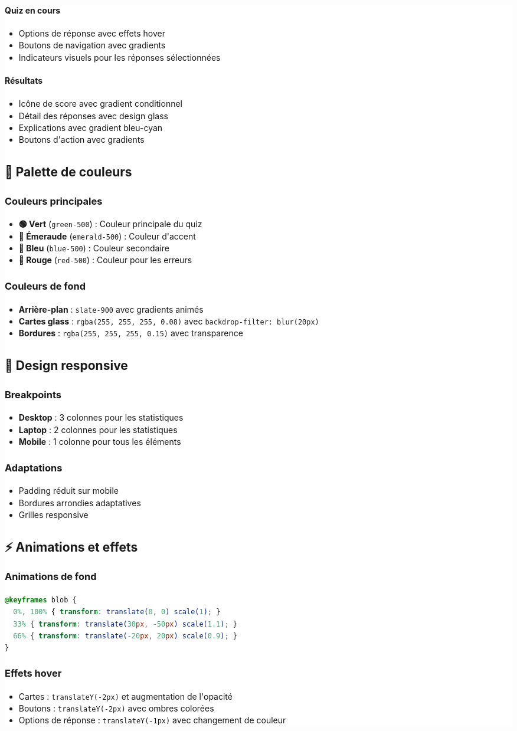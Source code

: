 #### **Quiz en cours**
- Options de réponse avec effets hover
- Boutons de navigation avec gradients
- Indicateurs visuels pour les réponses sélectionnées

#### **Résultats**
- Icône de score avec gradient conditionnel
- Détail des réponses avec design glass
- Explications avec gradient bleu-cyan
- Boutons d'action avec gradients

## 🎨 Palette de couleurs

### **Couleurs principales**
- **🟢 Vert** (`green-500`) : Couleur principale du quiz
- **💚 Émeraude** (`emerald-500`) : Couleur d'accent
- **🔵 Bleu** (`blue-500`) : Couleur secondaire
- **🔴 Rouge** (`red-500`) : Couleur pour les erreurs

### **Couleurs de fond**
- **Arrière-plan** : `slate-900` avec gradients animés
- **Cartes glass** : `rgba(255, 255, 255, 0.08)` avec `backdrop-filter: blur(20px)`
- **Bordures** : `rgba(255, 255, 255, 0.15)` avec transparence

## 📱 Design responsive

### **Breakpoints**
- **Desktop** : 3 colonnes pour les statistiques
- **Laptop** : 2 colonnes pour les statistiques
- **Mobile** : 1 colonne pour tous les éléments

### **Adaptations**
- Padding réduit sur mobile
- Bordures arrondies adaptatives
- Grilles responsive

## ⚡ Animations et effets

### **Animations de fond**
```css
@keyframes blob {
  0%, 100% { transform: translate(0, 0) scale(1); }
  33% { transform: translate(30px, -50px) scale(1.1); }
  66% { transform: translate(-20px, 20px) scale(0.9); }
}
```

### **Effets hover**
- Cartes : `translateY(-2px)` et augmentation de l'opacité
- Boutons : `translateY(-2px)` avec ombres colorées
- Options de réponse : `translateY(-1px)` avec changement de couleur
